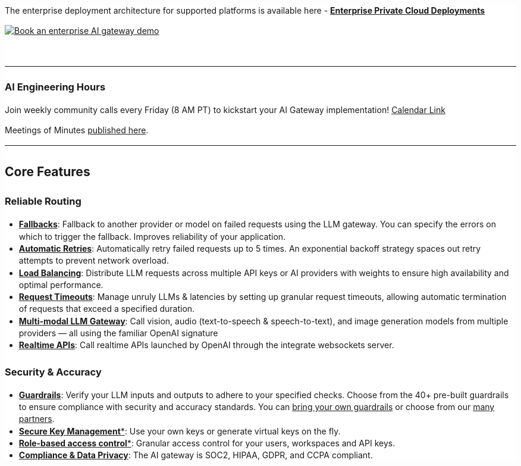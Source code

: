 The enterprise deployment architecture for supported platforms is available here - [**Enterprise Private Cloud Deployments**](https://portkey.ai/docs/product/enterprise-offering/private-cloud-deployments)

<a href="https://portkey.sh/demo-13"><img src="https://portkey.ai/blog/content/images/2024/08/Get-API-Key--5-.png" height=50 alt="Book an enterprise AI gateway demo" /></a><br/>


<br>

<hr>

### AI Engineering Hours

Join weekly community calls every Friday (8 AM PT) to kickstart your AI Gateway implementation! [Calendar Link](https://lu.ma/portkey?tag=ai%20engineer)

Meetings of Minutes [published here](https://portkey.ai/docs/changelog/office-hour).

<hr>

## Core Features
### Reliable Routing
- <a href="https://portkey.ai/docs/product/ai-gateway-streamline-llm-integrations/fallbacks">**Fallbacks**</a>: Fallback to another provider or model on failed requests using the LLM gateway. You can specify the errors on which to trigger the fallback. Improves reliability of your application.
- <a href="https://portkey.ai/docs/product/ai-gateway-streamline-llm-integrations/automatic-retries">**Automatic Retries**</a>: Automatically retry failed requests up to 5 times. An exponential backoff strategy spaces out retry attempts to prevent network overload.
- <a href="https://portkey.ai/docs/product/ai-gateway-streamline-llm-integrations/load-balancing">**Load Balancing**</a>: Distribute LLM requests across multiple API keys or AI providers with weights to ensure high availability and optimal performance.
- <a href="https://portkey.ai/docs/product/ai-gateway-streamline-llm-integrations/request-timeouts">**Request Timeouts**</a>: Manage unruly LLMs & latencies by setting up granular request timeouts, allowing automatic termination of requests that exceed a specified duration.
- <a href="https://portkey.ai/docs/product/ai-gateway-streamline-llm-integrations/multimodal-capabilities">**Multi-modal LLM Gateway**</a>: Call vision, audio (text-to-speech & speech-to-text), and image generation models from multiple providers  — all using the familiar OpenAI signature
- <a href="https://portkey.ai/docs/product/ai-gateway-streamline-llm-integrations/realtime-apis">**Realtime APIs**</a>: Call realtime APIs launched by OpenAI through the integrate websockets server.

### Security & Accuracy
- <a href="https://portkey.ai/docs/product/guardrails">**Guardrails**</a>: Verify your LLM inputs and outputs to adhere to your specified checks. Choose from the 40+ pre-built guardrails to ensure compliance with security and accuracy standards. You can <a href="https://portkey.ai/docs/product/guardrails#bring-your-own-guardrails">bring your own guardrails</a> or choose from our <a href="https://portkey.ai/docs/product/guardrails/list-of-guardrail-checks#partner-guardrails">many partners</a>. 
- [**Secure Key Management***](https://portkey.ai/docs/product/ai-gateway/virtual-keys): Use your own keys or generate virtual keys on the fly.
- [**Role-based access control***](https://portkey.ai/docs/product/enterprise-offering/access-control-management): Granular access control for your users, workspaces and API keys.
- <a href="https://portkey.ai/docs/product/enterprise-offering/security-portkey#compliance-and-data-privacy">**Compliance & Data Privacy**</a>: The AI gateway is SOC2, HIPAA, GDPR, and CCPA compliant.
